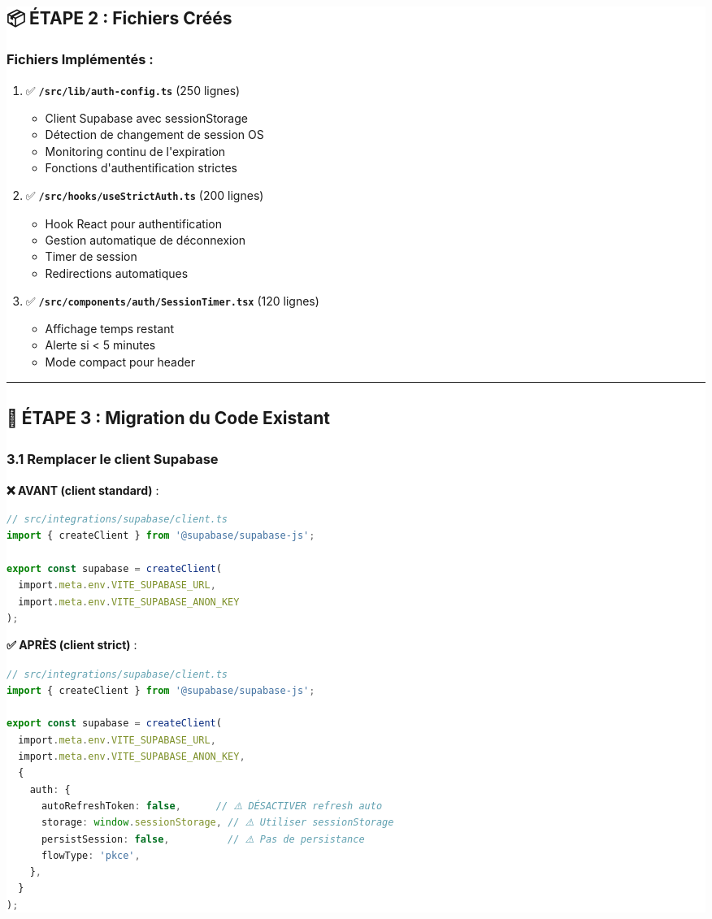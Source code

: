 ## 📦 **ÉTAPE 2 : Fichiers Créés**

### **Fichiers Implémentés** :

1. ✅ **`/src/lib/auth-config.ts`** (250 lignes)
   - Client Supabase avec sessionStorage
   - Détection de changement de session OS
   - Monitoring continu de l'expiration
   - Fonctions d'authentification strictes

2. ✅ **`/src/hooks/useStrictAuth.ts`** (200 lignes)
   - Hook React pour authentification
   - Gestion automatique de déconnexion
   - Timer de session
   - Redirections automatiques

3. ✅ **`/src/components/auth/SessionTimer.tsx`** (120 lignes)
   - Affichage temps restant
   - Alerte si < 5 minutes
   - Mode compact pour header

---

## 🔄 **ÉTAPE 3 : Migration du Code Existant**

### **3.1 Remplacer le client Supabase**

**❌ AVANT (client standard)** :
```typescript
// src/integrations/supabase/client.ts
import { createClient } from '@supabase/supabase-js';

export const supabase = createClient(
  import.meta.env.VITE_SUPABASE_URL,
  import.meta.env.VITE_SUPABASE_ANON_KEY
);
```

**✅ APRÈS (client strict)** :
```typescript
// src/integrations/supabase/client.ts
import { createClient } from '@supabase/supabase-js';

export const supabase = createClient(
  import.meta.env.VITE_SUPABASE_URL,
  import.meta.env.VITE_SUPABASE_ANON_KEY,
  {
    auth: {
      autoRefreshToken: false,      // ⚠️ DÉSACTIVER refresh auto
      storage: window.sessionStorage, // ⚠️ Utiliser sessionStorage
      persistSession: false,          // ⚠️ Pas de persistance
      flowType: 'pkce',
    },
  }
);
```

